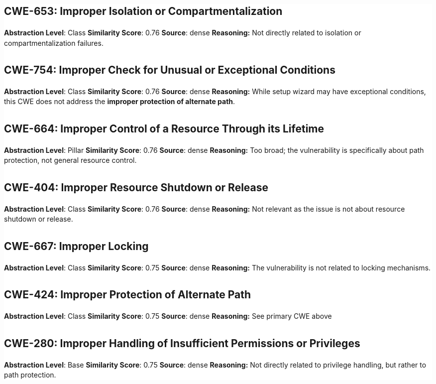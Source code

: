 ## CWE-653: Improper Isolation or Compartmentalization
**Abstraction Level**: Class
**Similarity Score**: 0.76
**Source**: dense
**Reasoning:** Not directly related to isolation or compartmentalization failures.

## CWE-754: Improper Check for Unusual or Exceptional Conditions
**Abstraction Level**: Class
**Similarity Score**: 0.76
**Source**: dense
**Reasoning:** While setup wizard may have exceptional conditions, this CWE does not address the **improper protection of alternate path**.

## CWE-664: Improper Control of a Resource Through its Lifetime
**Abstraction Level**: Pillar
**Similarity Score**: 0.76
**Source**: dense
**Reasoning:** Too broad; the vulnerability is specifically about path protection, not general resource control.

## CWE-404: Improper Resource Shutdown or Release
**Abstraction Level**: Class
**Similarity Score**: 0.76
**Source**: dense
**Reasoning:** Not relevant as the issue is not about resource shutdown or release.

## CWE-667: Improper Locking
**Abstraction Level**: Class
**Similarity Score**: 0.75
**Source**: dense
**Reasoning:** The vulnerability is not related to locking mechanisms.

## CWE-424: Improper Protection of Alternate Path
**Abstraction Level**: Class
**Similarity Score**: 0.75
**Source**: dense
**Reasoning:** See primary CWE above

## CWE-280: Improper Handling of Insufficient Permissions or Privileges
**Abstraction Level**: Base
**Similarity Score**: 0.75
**Source**: dense
**Reasoning:** Not directly related to privilege handling, but rather to path protection.
